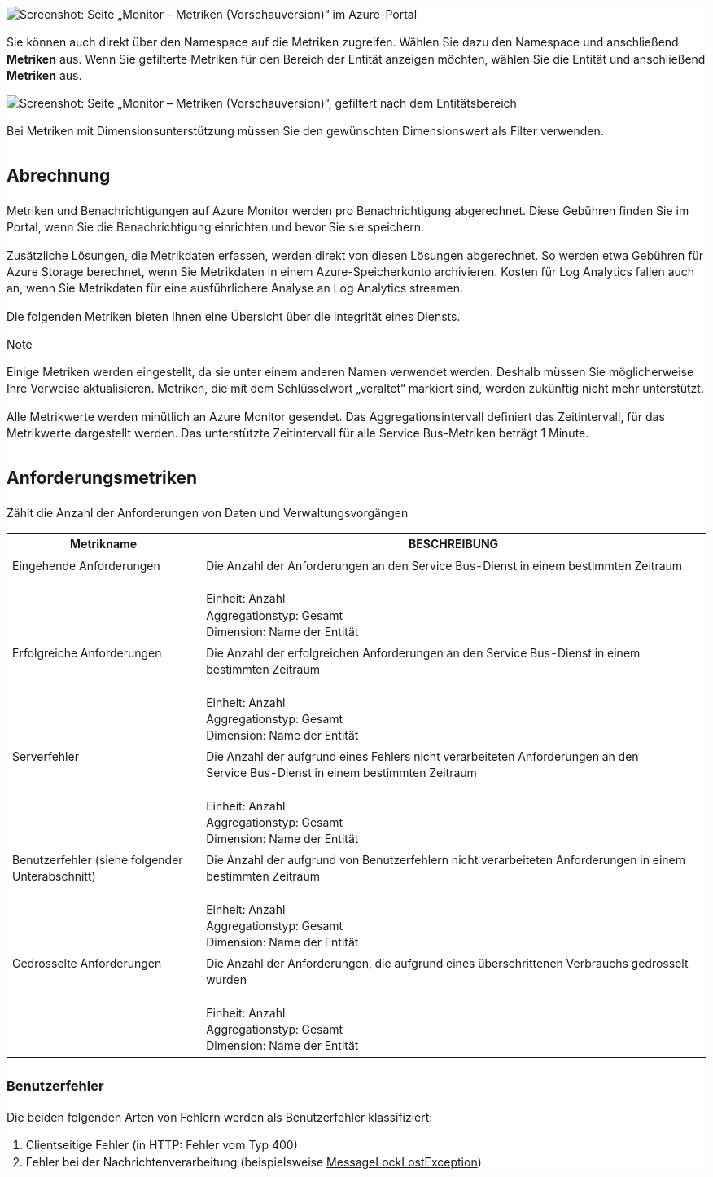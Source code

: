 ![Screenshot: Seite „Monitor – Metriken (Vorschauversion)“ im Azure-Portal][1]

Sie können auch direkt über den Namespace auf die Metriken zugreifen. Wählen Sie dazu den Namespace und anschließend **Metriken** aus. Wenn Sie gefilterte Metriken für den Bereich der Entität anzeigen möchten, wählen Sie die Entität und anschließend **Metriken** aus.

![Screenshot: Seite „Monitor – Metriken (Vorschauversion)“, gefiltert nach dem Entitätsbereich][2]

Bei Metriken mit Dimensionsunterstützung müssen Sie den gewünschten Dimensionswert als Filter verwenden.

## <a name="billing"></a>Abrechnung

Metriken und Benachrichtigungen auf Azure Monitor werden pro Benachrichtigung abgerechnet. Diese Gebühren finden Sie im Portal, wenn Sie die Benachrichtigung einrichten und bevor Sie sie speichern. 

Zusätzliche Lösungen, die Metrikdaten erfassen, werden direkt von diesen Lösungen abgerechnet. So werden etwa Gebühren für Azure Storage berechnet, wenn Sie Metrikdaten in einem Azure-Speicherkonto archivieren. Kosten für Log Analytics fallen auch an, wenn Sie Metrikdaten für eine ausführlichere Analyse an Log Analytics streamen.

Die folgenden Metriken bieten Ihnen eine Übersicht über die Integrität eines Diensts. 

> [!NOTE]
> Einige Metriken werden eingestellt, da sie unter einem anderen Namen verwendet werden. Deshalb müssen Sie möglicherweise Ihre Verweise aktualisieren. Metriken, die mit dem Schlüsselwort „veraltet“ markiert sind, werden zukünftig nicht mehr unterstützt.

Alle Metrikwerte werden minütlich an Azure Monitor gesendet. Das Aggregationsintervall definiert das Zeitintervall, für das Metrikwerte dargestellt werden. Das unterstützte Zeitintervall für alle Service Bus-Metriken beträgt 1 Minute.

## <a name="request-metrics"></a>Anforderungsmetriken

Zählt die Anzahl der Anforderungen von Daten und Verwaltungsvorgängen

| Metrikname | BESCHREIBUNG |
| ------------------- | ----------------- |
| Eingehende Anforderungen| Die Anzahl der Anforderungen an den Service Bus-Dienst in einem bestimmten Zeitraum <br/><br/> Einheit: Anzahl <br/> Aggregationstyp: Gesamt <br/> Dimension: Name der Entität|
|Erfolgreiche Anforderungen|Die Anzahl der erfolgreichen Anforderungen an den Service Bus-Dienst in einem bestimmten Zeitraum<br/><br/> Einheit: Anzahl <br/> Aggregationstyp: Gesamt <br/> Dimension: Name der Entität|
|Serverfehler|Die Anzahl der aufgrund eines Fehlers nicht verarbeiteten Anforderungen an den Service Bus-Dienst in einem bestimmten Zeitraum<br/><br/> Einheit: Anzahl <br/> Aggregationstyp: Gesamt <br/> Dimension: Name der Entität|
|Benutzerfehler (siehe folgender Unterabschnitt)|Die Anzahl der aufgrund von Benutzerfehlern nicht verarbeiteten Anforderungen in einem bestimmten Zeitraum<br/><br/> Einheit: Anzahl <br/> Aggregationstyp: Gesamt <br/> Dimension: Name der Entität|
|Gedrosselte Anforderungen|Die Anzahl der Anforderungen, die aufgrund eines überschrittenen Verbrauchs gedrosselt wurden<br/><br/> Einheit: Anzahl <br/> Aggregationstyp: Gesamt <br/> Dimension: Name der Entität|

### <a name="user-errors"></a>Benutzerfehler

Die beiden folgenden Arten von Fehlern werden als Benutzerfehler klassifiziert:

1. Clientseitige Fehler (in HTTP: Fehler vom Typ 400)
2. Fehler bei der Nachrichtenverarbeitung (beispielsweise [MessageLockLostException](/dotnet/api/microsoft.azure.servicebus.messagelocklostexception))


[1]: ./media/service-bus-metrics-azure-monitor/service-bus-monitor1.png
[2]: ./media/service-bus-metrics-azure-monitor/service-bus-monitor2.png